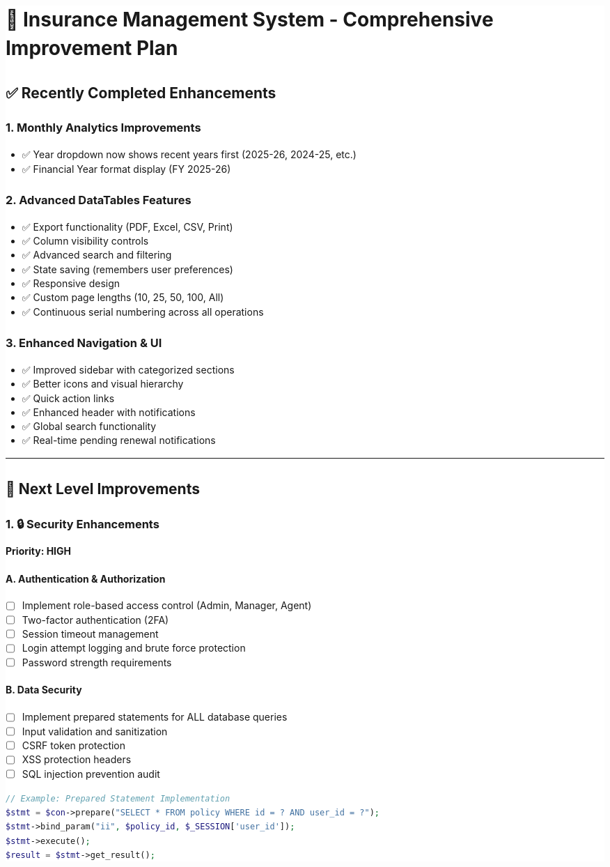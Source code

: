 # 🚀 Insurance Management System - Comprehensive Improvement Plan

## ✅ Recently Completed Enhancements

### 1. Monthly Analytics Improvements
- ✅ Year dropdown now shows recent years first (2025-26, 2024-25, etc.)
- ✅ Financial Year format display (FY 2025-26)

### 2. Advanced DataTables Features
- ✅ Export functionality (PDF, Excel, CSV, Print)
- ✅ Column visibility controls
- ✅ Advanced search and filtering
- ✅ State saving (remembers user preferences)
- ✅ Responsive design
- ✅ Custom page lengths (10, 25, 50, 100, All)
- ✅ Continuous serial numbering across all operations

### 3. Enhanced Navigation & UI
- ✅ Improved sidebar with categorized sections
- ✅ Better icons and visual hierarchy
- ✅ Quick action links
- ✅ Enhanced header with notifications
- ✅ Global search functionality
- ✅ Real-time pending renewal notifications

---

## 🎯 Next Level Improvements

### 1. 🔒 Security Enhancements
**Priority: HIGH**

#### A. Authentication & Authorization
- [ ] Implement role-based access control (Admin, Manager, Agent)
- [ ] Two-factor authentication (2FA)
- [ ] Session timeout management
- [ ] Login attempt logging and brute force protection
- [ ] Password strength requirements

#### B. Data Security
- [ ] Implement prepared statements for ALL database queries
- [ ] Input validation and sanitization
- [ ] CSRF token protection
- [ ] XSS protection headers
- [ ] SQL injection prevention audit

```php
// Example: Prepared Statement Implementation
$stmt = $con->prepare("SELECT * FROM policy WHERE id = ? AND user_id = ?");
$stmt->bind_param("ii", $policy_id, $_SESSION['user_id']);
$stmt->execute();
$result = $stmt->get_result();
```
